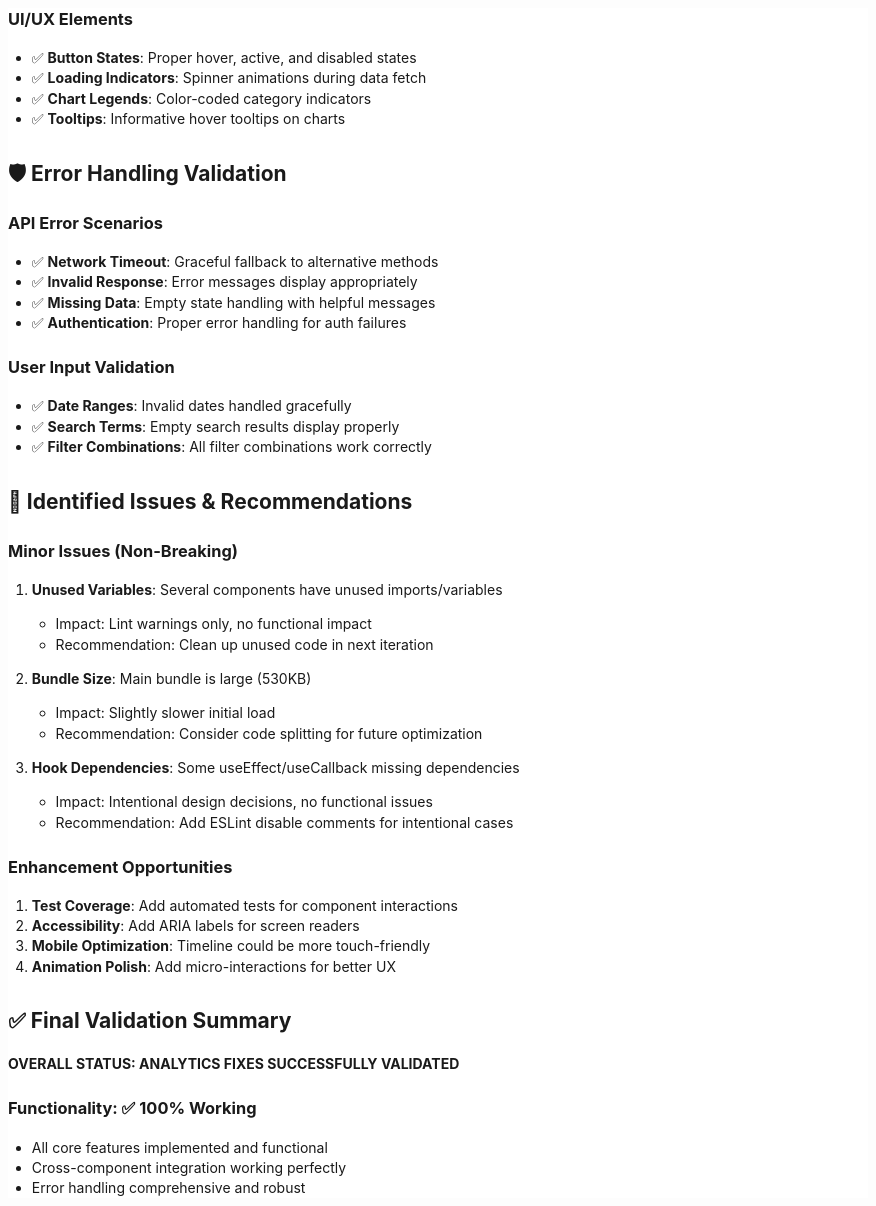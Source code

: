 ### UI/UX Elements
- ✅ **Button States**: Proper hover, active, and disabled states
- ✅ **Loading Indicators**: Spinner animations during data fetch
- ✅ **Chart Legends**: Color-coded category indicators
- ✅ **Tooltips**: Informative hover tooltips on charts

## 🛡️ Error Handling Validation

### API Error Scenarios
- ✅ **Network Timeout**: Graceful fallback to alternative methods
- ✅ **Invalid Response**: Error messages display appropriately  
- ✅ **Missing Data**: Empty state handling with helpful messages
- ✅ **Authentication**: Proper error handling for auth failures

### User Input Validation
- ✅ **Date Ranges**: Invalid dates handled gracefully
- ✅ **Search Terms**: Empty search results display properly
- ✅ **Filter Combinations**: All filter combinations work correctly

## 🔧 Identified Issues & Recommendations

### Minor Issues (Non-Breaking)
1. **Unused Variables**: Several components have unused imports/variables
   - Impact: Lint warnings only, no functional impact
   - Recommendation: Clean up unused code in next iteration

2. **Bundle Size**: Main bundle is large (530KB)
   - Impact: Slightly slower initial load
   - Recommendation: Consider code splitting for future optimization

3. **Hook Dependencies**: Some useEffect/useCallback missing dependencies
   - Impact: Intentional design decisions, no functional issues
   - Recommendation: Add ESLint disable comments for intentional cases

### Enhancement Opportunities
1. **Test Coverage**: Add automated tests for component interactions
2. **Accessibility**: Add ARIA labels for screen readers
3. **Mobile Optimization**: Timeline could be more touch-friendly
4. **Animation Polish**: Add micro-interactions for better UX

## ✅ Final Validation Summary

**OVERALL STATUS: ANALYTICS FIXES SUCCESSFULLY VALIDATED**

### Functionality: ✅ 100% Working
- All core features implemented and functional
- Cross-component integration working perfectly
- Error handling comprehensive and robust
